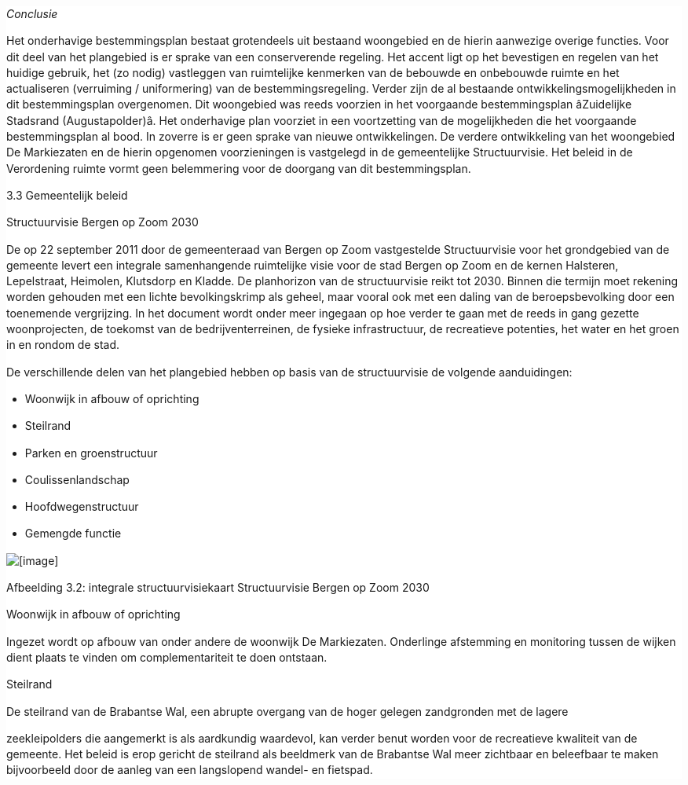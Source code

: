 *Conclusie*

Het onderhavige bestemmingsplan bestaat grotendeels uit bestaand woongebied en de hierin aanwezige overige functies. Voor dit deel van het plangebied is er sprake van een conserverende regeling. Het accent ligt op het bevestigen en regelen van het huidige gebruik, het (zo nodig) vastleggen van ruimtelijke kenmerken van de bebouwde en onbebouwde ruimte en het actualiseren (verruiming / uniformering) van de bestemmingsregeling. Verder zijn de al bestaande ontwikkelingsmogelijkheden in dit bestemmingsplan overgenomen. Dit woongebied was reeds voorzien in het voorgaande bestemmingsplan âZuidelijke Stadsrand (Augustapolder)â. Het onderhavige plan voorziet in een voortzetting van de mogelijkheden die het voorgaande bestemmingsplan al bood. In zoverre is er geen sprake van nieuwe ontwikkelingen. De verdere ontwikkeling van het woongebied De Markiezaten en de hierin opgenomen voorzieningen is vastgelegd in de gemeentelijke Structuurvisie. Het beleid in de Verordening ruimte vormt geen belemmering voor de doorgang van dit bestemmingsplan.

3\.3 Gemeentelijk beleid

Structuurvisie Bergen op Zoom 2030

De op 22 september 2011 door de gemeenteraad van Bergen op Zoom vastgestelde Structuurvisie voor het grondgebied van de gemeente levert een integrale samenhangende ruimtelijke visie voor de stad Bergen op Zoom en de kernen Halsteren, Lepelstraat, Heimolen, Klutsdorp en Kladde. De planhorizon van de structuurvisie reikt tot 2030\. Binnen die termijn moet rekening worden gehouden met een lichte bevolkingskrimp als geheel, maar vooral ook met een daling van de beroepsbevolking door een toenemende vergrijzing. In het document wordt onder meer ingegaan op hoe verder te gaan met de reeds in gang gezette woonprojecten, de toekomst van de bedrijventerreinen, de fysieke infrastructuur, de recreatieve potenties, het water en het groen in en rondom de stad.

De verschillende delen van het plangebied hebben op basis van de structuurvisie de volgende aanduidingen:

* Woonwijk in afbouw of oprichting

* Steilrand

* Parken en groenstructuur

* Coulissenlandschap

* Hoofdwegenstructuur

* Gemengde functie

![[image]](i_NL.IMRO.0748.BP0207-0701_402010.png "i_NL.IMRO.0748.BP0207-0701_402010.png")

Afbeelding 3\.2: integrale structuurvisiekaart Structuurvisie Bergen op Zoom 2030

Woonwijk in afbouw of oprichting

Ingezet wordt op afbouw van onder andere de woonwijk De Markiezaten. Onderlinge afstemming en monitoring tussen de wijken dient plaats te vinden om complementariteit te doen ontstaan.

Steilrand

De steilrand van de Brabantse Wal, een abrupte overgang van de hoger gelegen zandgronden met de lagere

zeekleipolders die aangemerkt is als aardkundig waardevol, kan verder benut worden voor de recreatieve kwaliteit van de gemeente. Het beleid is erop gericht de steilrand als beeldmerk van de Brabantse Wal meer zichtbaar en beleefbaar te maken bijvoorbeeld door de aanleg van een langslopend wandel\- en fietspad.
